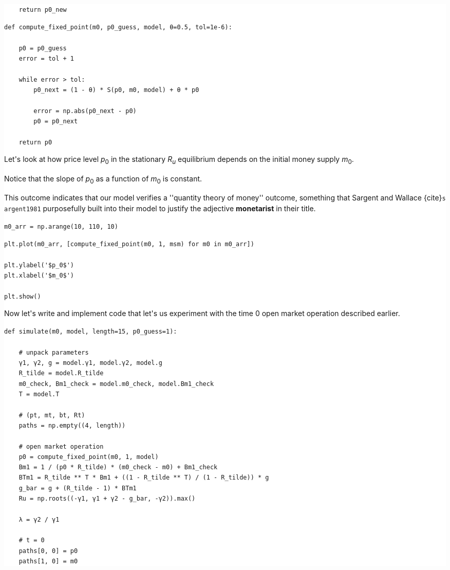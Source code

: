 ```{code-cell} ipython3
    return p0_new
```

```{code-cell} ipython3
def compute_fixed_point(m0, p0_guess, model, θ=0.5, tol=1e-6):

    p0 = p0_guess
    error = tol + 1

    while error > tol:
        p0_next = (1 - θ) * S(p0, m0, model) + θ * p0

        error = np.abs(p0_next - p0)
        p0 = p0_next

    return p0
```
Let's look at how  price level $p_0$  in the stationary  $R_u$ equilibrium  depends on the initial
money supply $m_0$.  

Notice that the slope of $p_0$ as a function of $m_0$ is constant.

This outcome indicates that our model verifies a ''quantity theory of money'' outcome,
something that Sargent and Wallace {cite}`sargent1981` purposefully built into their model to justify
the adjective **monetarist** in their title.


```{code-cell} ipython3
m0_arr = np.arange(10, 110, 10)
```

```{code-cell} ipython3
plt.plot(m0_arr, [compute_fixed_point(m0, 1, msm) for m0 in m0_arr])

plt.ylabel('$p_0$')
plt.xlabel('$m_0$')

plt.show()
```

Now let's write and implement code that let's us experiment with the time $0$ open market operation described earlier.

```{code-cell} ipython3
def simulate(m0, model, length=15, p0_guess=1):

    # unpack parameters
    γ1, γ2, g = model.γ1, model.γ2, model.g
    R_tilde = model.R_tilde
    m0_check, Bm1_check = model.m0_check, model.Bm1_check
    T = model.T

    # (pt, mt, bt, Rt)
    paths = np.empty((4, length))

    # open market operation
    p0 = compute_fixed_point(m0, 1, model)
    Bm1 = 1 / (p0 * R_tilde) * (m0_check - m0) + Bm1_check
    BTm1 = R_tilde ** T * Bm1 + ((1 - R_tilde ** T) / (1 - R_tilde)) * g
    g_bar = g + (R_tilde - 1) * BTm1
    Ru = np.roots((-γ1, γ1 + γ2 - g_bar, -γ2)).max()

    λ = γ2 / γ1

    # t = 0
    paths[0, 0] = p0
    paths[1, 0] = m0
```